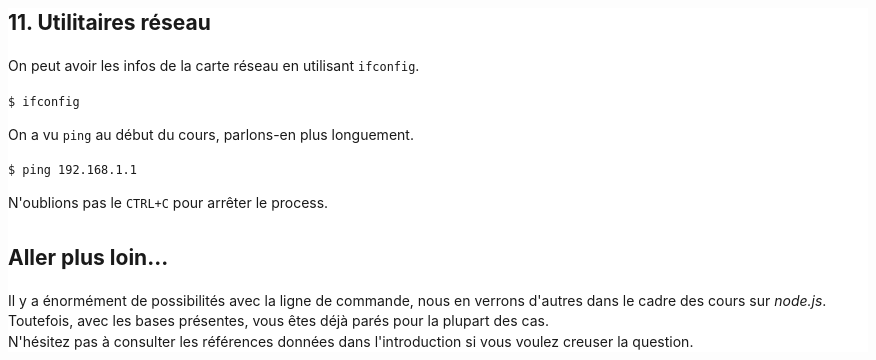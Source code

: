 ## 11. Utilitaires réseau

On peut avoir les infos de la carte réseau en utilisant `ifconfig`.

    $ ifconfig

On a vu `ping` au début du cours, parlons-en plus longuement.

    $ ping 192.168.1.1

N'oublions pas le `CTRL+C` pour arrêter le process.

## Aller plus loin...

Il y a énormément de possibilités avec la ligne de commande, nous en verrons d'autres dans le cadre des cours sur *node.js*.  
Toutefois, avec les bases présentes, vous êtes déjà parés pour la plupart des cas.  
N'hésitez pas à consulter les références données dans l'introduction si vous voulez creuser la question.
